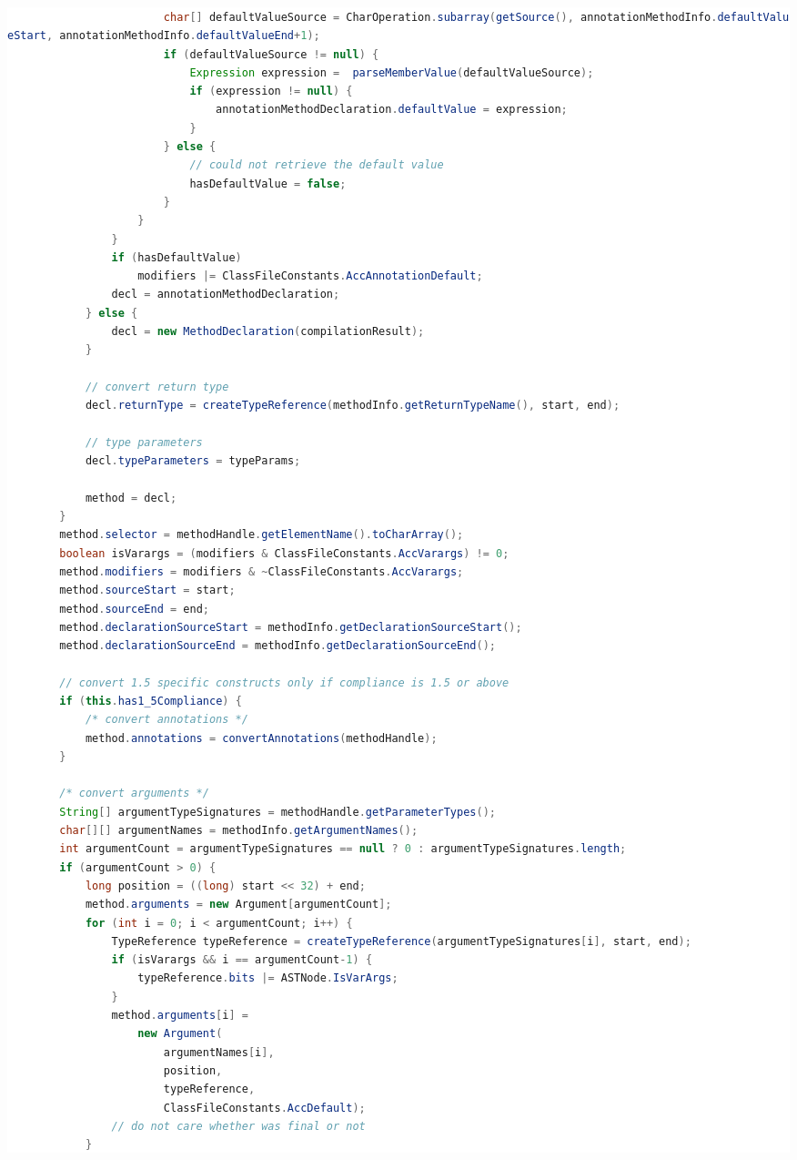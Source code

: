 ```java
						char[] defaultValueSource = CharOperation.subarray(getSource(), annotationMethodInfo.defaultValueStart, annotationMethodInfo.defaultValueEnd+1);
						if (defaultValueSource != null) {
    						Expression expression =  parseMemberValue(defaultValueSource);
    						if (expression != null) {
    							annotationMethodDeclaration.defaultValue = expression;
    						}
						} else {
							// could not retrieve the default value
							hasDefaultValue = false;
						}
					}
				}
				if (hasDefaultValue)
					modifiers |= ClassFileConstants.AccAnnotationDefault;
				decl = annotationMethodDeclaration;
			} else {
				decl = new MethodDeclaration(compilationResult);
			}
			
			// convert return type
			decl.returnType = createTypeReference(methodInfo.getReturnTypeName(), start, end);
			
			// type parameters
			decl.typeParameters = typeParams;
			
			method = decl;
		}
		method.selector = methodHandle.getElementName().toCharArray();
		boolean isVarargs = (modifiers & ClassFileConstants.AccVarargs) != 0;
		method.modifiers = modifiers & ~ClassFileConstants.AccVarargs;
		method.sourceStart = start;
		method.sourceEnd = end;
		method.declarationSourceStart = methodInfo.getDeclarationSourceStart();
		method.declarationSourceEnd = methodInfo.getDeclarationSourceEnd();

		// convert 1.5 specific constructs only if compliance is 1.5 or above
		if (this.has1_5Compliance) {
			/* convert annotations */
			method.annotations = convertAnnotations(methodHandle);
		}

		/* convert arguments */
		String[] argumentTypeSignatures = methodHandle.getParameterTypes();
		char[][] argumentNames = methodInfo.getArgumentNames();
		int argumentCount = argumentTypeSignatures == null ? 0 : argumentTypeSignatures.length;
		if (argumentCount > 0) {
			long position = ((long) start << 32) + end;
			method.arguments = new Argument[argumentCount];
			for (int i = 0; i < argumentCount; i++) {
				TypeReference typeReference = createTypeReference(argumentTypeSignatures[i], start, end);
				if (isVarargs && i == argumentCount-1) {
					typeReference.bits |= ASTNode.IsVarArgs;
				}
				method.arguments[i] =
					new Argument(
						argumentNames[i],
						position,
						typeReference,
						ClassFileConstants.AccDefault);
				// do not care whether was final or not
			}
```
